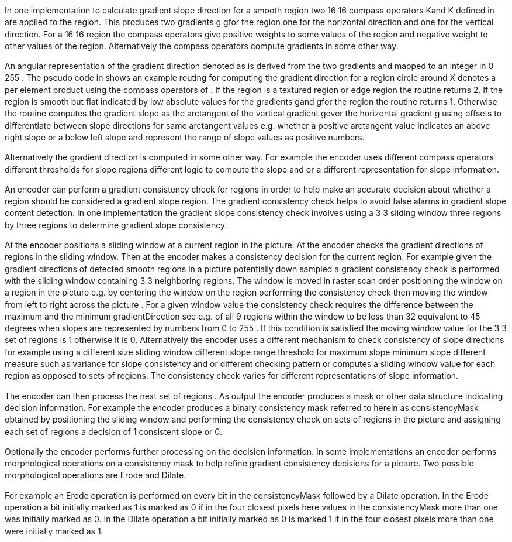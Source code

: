 In one implementation to calculate gradient slope direction for a smooth region two 16 16 compass operators Kand K defined in are applied to the region. This produces two gradients g gfor the region one for the horizontal direction and one for the vertical direction. For a 16 16 region the compass operators give positive weights to some values of the region and negative weight to other values of the region. Alternatively the compass operators compute gradients in some other way.

An angular representation of the gradient direction denoted as is derived from the two gradients and mapped to an integer in 0 255 . The pseudo code in shows an example routing for computing the gradient direction for a region circle around X denotes a per element product using the compass operators of . If the region is a textured region or edge region the routine returns 2. If the region is smooth but flat indicated by low absolute values for the gradients gand gfor the region the routine returns 1. Otherwise the routine computes the gradient slope as the arctangent of the vertical gradient gover the horizontal gradient g using offsets to differentiate between slope directions for same arctangent values e.g. whether a positive arctangent value indicates an above right slope or a below left slope and represent the range of slope values as positive numbers.

Alternatively the gradient direction is computed in some other way. For example the encoder uses different compass operators different thresholds for slope regions different logic to compute the slope and or a different representation for slope information.

An encoder can perform a gradient consistency check for regions in order to help make an accurate decision about whether a region should be considered a gradient slope region. The gradient consistency check helps to avoid false alarms in gradient slope content detection. In one implementation the gradient slope consistency check involves using a 3 3 sliding window three regions by three regions to determine gradient slope consistency.

At the encoder positions a sliding window at a current region in the picture. At the encoder checks the gradient directions of regions in the sliding window. Then at the encoder makes a consistency decision for the current region. For example given the gradient directions of detected smooth regions in a picture potentially down sampled a gradient consistency check is performed with the sliding window containing 3 3 neighboring regions. The window is moved in raster scan order positioning the window on a region in the picture e.g. by centering the window on the region performing the consistency check then moving the window from left to right across the picture . For a given window value the consistency check requires the difference between the maximum and the minimum gradientDirection see e.g. of all 9 regions within the window to be less than 32 equivalent to 45 degrees when slopes are represented by numbers from 0 to 255 . If this condition is satisfied the moving window value for the 3 3 set of regions is 1 otherwise it is 0. Alternatively the encoder uses a different mechanism to check consistency of slope directions for example using a different size sliding window different slope range threshold for maximum slope minimum slope different measure such as variance for slope consistency and or different checking pattern or computes a sliding window value for each region as opposed to sets of regions. The consistency check varies for different representations of slope information.

The encoder can then process the next set of regions . As output the encoder produces a mask or other data structure indicating decision information. For example the encoder produces a binary consistency mask referred to herein as consistencyMask obtained by positioning the sliding window and performing the consistency check on sets of regions in the picture and assigning each set of regions a decision of 1 consistent slope or 0.

Optionally the encoder performs further processing on the decision information. In some implementations an encoder performs morphological operations on a consistency mask to help refine gradient consistency decisions for a picture. Two possible morphological operations are Erode and Dilate.

For example an Erode operation is performed on every bit in the consistencyMask followed by a Dilate operation. In the Erode operation a bit initially marked as 1 is marked as 0 if in the four closest pixels here values in the consistencyMask more than one was initially marked as 0. In the Dilate operation a bit initially marked as 0 is marked 1 if in the four closest pixels more than one were initially marked as 1.
